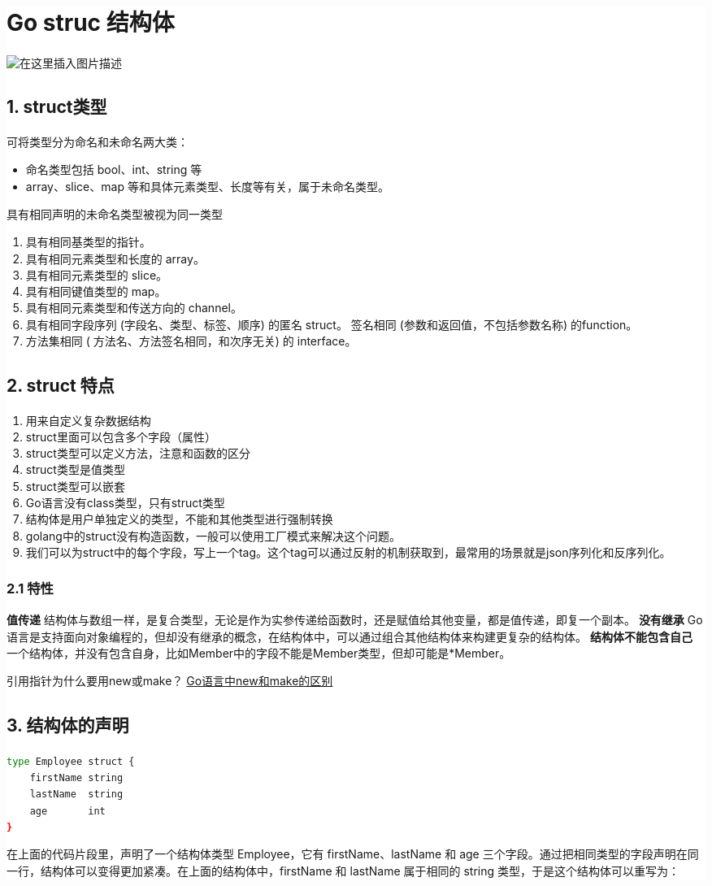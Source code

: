 #  Go struc 结构体

![在这里插入图片描述](https://img-blog.csdnimg.cn/1252efbaf6f943c881140bd0698be3c7.png)


## 1. struct类型
可将类型分为命名和未命名两大类：

 - 命名类型包括 bool、int、string 等
 - array、slice、map 等和具体元素类型、长度等有关，属于未命名类型。

具有相同声明的未命名类型被视为同一类型

 1. 具有相同基类型的指针。
 2. 具有相同元素类型和长度的 array。
 3. 具有相同元素类型的 slice。
 4. 具有相同键值类型的 map。
 5. 具有相同元素类型和传送方向的 channel。
 6. 具有相同字段序列 (字段名、类型、标签、顺序) 的匿名 struct。 签名相同 (参数和返回值，不包括参数名称) 的function。
 7. 方法集相同 ( 方法名、方法签名相同，和次序无关) 的 interface。

## 2. struct 特点

 1. 用来自定义复杂数据结构
 2. struct里面可以包含多个字段（属性）
 3. struct类型可以定义方法，注意和函数的区分
 4. struct类型是值类型
 5. struct类型可以嵌套
 6. Go语言没有class类型，只有struct类型
 7. 结构体是用户单独定义的类型，不能和其他类型进行强制转换
 8. golang中的struct没有构造函数，一般可以使用工厂模式来解决这个问题。
 9. 我们可以为struct中的每个字段，写上一个tag。这个tag可以通过反射的机制获取到，最常用的场景就是json序列化和反序列化。
 
### 2.1 特性
 **值传递**
结构体与数组一样，是复合类型，无论是作为实参传递给函数时，还是赋值给其他变量，都是值传递，即复一个副本。
**没有继承**
Go语言是支持面向对象编程的，但却没有继承的概念，在结构体中，可以通过组合其他结构体来构建更复杂的结构体。
**结构体不能包含自己**
一个结构体，并没有包含自身，比如Member中的字段不能是Member类型，但却可能是*Member。
  
引用指针为什么要用new或make？
[Go语言中new和make的区别](https://www.flysnow.org/2017/10/23/go-new-vs-make.html)

## 3. 结构体的声明

```bash
type Employee struct {
    firstName string
    lastName  string
    age       int
}
```
在上面的代码片段里，声明了一个结构体类型 Employee，它有 firstName、lastName 和 age 三个字段。通过把相同类型的字段声明在同一行，结构体可以变得更加紧凑。在上面的结构体中，firstName 和 lastName 属于相同的 string 类型，于是这个结构体可以重写为：
